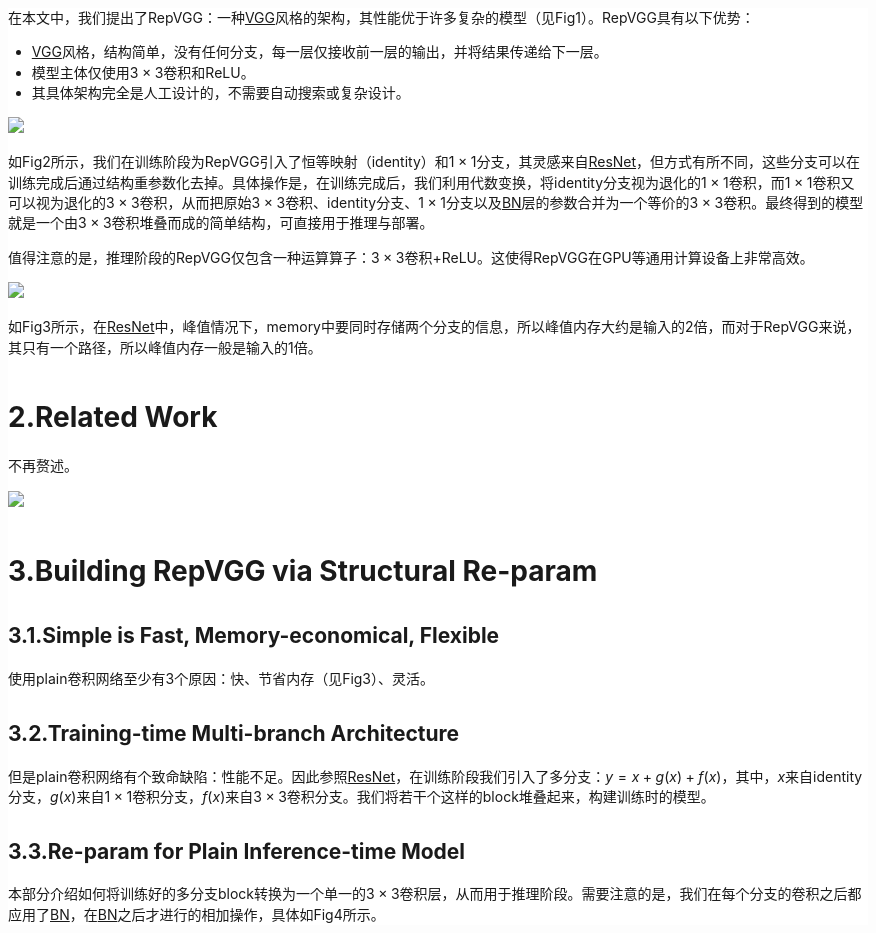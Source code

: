 在本文中，我们提出了RepVGG：一种[VGG](https://shichaoxin.com/2021/02/24/%E8%AE%BA%E6%96%87%E9%98%85%E8%AF%BB-VERY-DEEP-CONVOLUTIONAL-NETWORKS-FOR-LARGE-SCALE-IMAGE-RECOGNITION/)风格的架构，其性能优于许多复杂的模型（见Fig1）。RepVGG具有以下优势：

* [VGG](https://shichaoxin.com/2021/02/24/%E8%AE%BA%E6%96%87%E9%98%85%E8%AF%BB-VERY-DEEP-CONVOLUTIONAL-NETWORKS-FOR-LARGE-SCALE-IMAGE-RECOGNITION/)风格，结构简单，没有任何分支，每一层仅接收前一层的输出，并将结果传递给下一层。
* 模型主体仅使用$3\times 3$卷积和ReLU。
* 其具体架构完全是人工设计的，不需要自动搜索或复杂设计。

![](https://xjeffblogimg.oss-cn-beijing.aliyuncs.com/BLOGIMG/BlogImage/AIPapers/RepVGG/2.png)

如Fig2所示，我们在训练阶段为RepVGG引入了恒等映射（identity）和$1\times 1$分支，其灵感来自[ResNet](https://shichaoxin.com/2022/01/07/%E8%AE%BA%E6%96%87%E9%98%85%E8%AF%BB-Deep-Residual-Learning-for-Image-Recognition/)，但方式有所不同，这些分支可以在训练完成后通过结构重参数化去掉。具体操作是，在训练完成后，我们利用代数变换，将identity分支视为退化的$1\times 1$卷积，而$1\times 1$卷积又可以视为退化的$3\times 3$卷积，从而把原始$3\times 3$卷积、identity分支、$1\times 1$分支以及[BN](https://shichaoxin.com/2021/11/02/%E8%AE%BA%E6%96%87%E9%98%85%E8%AF%BB-Batch-Normalization-Accelerating-Deep-Network-Training-by-Reducing-Internal-Covariate-Shift/)层的参数合并为一个等价的$3\times 3$卷积。最终得到的模型就是一个由$3\times 3$卷积堆叠而成的简单结构，可直接用于推理与部署。

值得注意的是，推理阶段的RepVGG仅包含一种运算算子：$3\times 3$卷积+ReLU。这使得RepVGG在GPU等通用计算设备上非常高效。

![](https://xjeffblogimg.oss-cn-beijing.aliyuncs.com/BLOGIMG/BlogImage/AIPapers/RepVGG/3.png)

如Fig3所示，在[ResNet](https://shichaoxin.com/2022/01/07/%E8%AE%BA%E6%96%87%E9%98%85%E8%AF%BB-Deep-Residual-Learning-for-Image-Recognition/)中，峰值情况下，memory中要同时存储两个分支的信息，所以峰值内存大约是输入的2倍，而对于RepVGG来说，其只有一个路径，所以峰值内存一般是输入的1倍。

# 2.Related Work

不再赘述。

![](https://xjeffblogimg.oss-cn-beijing.aliyuncs.com/BLOGIMG/BlogImage/AIPapers/RepVGG/5.png)

# 3.Building RepVGG via Structural Re-param

## 3.1.Simple is Fast, Memory-economical, Flexible

使用plain卷积网络至少有3个原因：快、节省内存（见Fig3）、灵活。

## 3.2.Training-time Multi-branch Architecture

但是plain卷积网络有个致命缺陷：性能不足。因此参照[ResNet](https://shichaoxin.com/2022/01/07/%E8%AE%BA%E6%96%87%E9%98%85%E8%AF%BB-Deep-Residual-Learning-for-Image-Recognition/)，在训练阶段我们引入了多分支：$y = x+g(x)+f(x)$，其中，$x$来自identity分支，$g(x)$来自$1\times 1$卷积分支，$f(x)$来自$3\times 3$卷积分支。我们将若干个这样的block堆叠起来，构建训练时的模型。

## 3.3.Re-param for Plain Inference-time Model

本部分介绍如何将训练好的多分支block转换为一个单一的$3\times 3$卷积层，从而用于推理阶段。需要注意的是，我们在每个分支的卷积之后都应用了[BN](https://shichaoxin.com/2021/11/02/%E8%AE%BA%E6%96%87%E9%98%85%E8%AF%BB-Batch-Normalization-Accelerating-Deep-Network-Training-by-Reducing-Internal-Covariate-Shift/)，在[BN](https://shichaoxin.com/2021/11/02/%E8%AE%BA%E6%96%87%E9%98%85%E8%AF%BB-Batch-Normalization-Accelerating-Deep-Network-Training-by-Reducing-Internal-Covariate-Shift/)之后才进行的相加操作，具体如Fig4所示。
